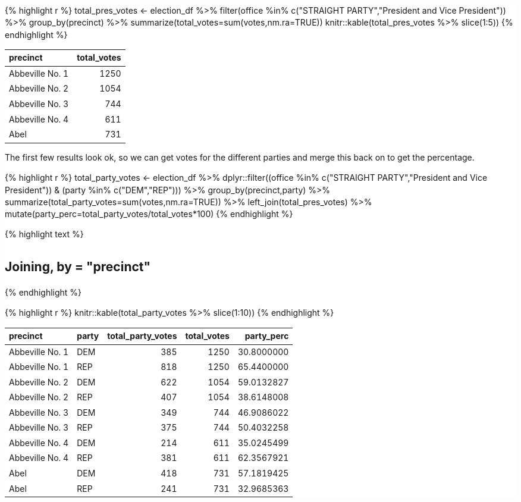 
{% highlight r %}
total_pres_votes <- election_df %>% 
  filter(office %in% c("STRAIGHT PARTY","President and Vice President")) %>% 
  group_by(precinct) %>% 
  summarize(total_votes=sum(votes,nm.ra=TRUE))
knitr::kable(total_pres_votes %>% slice(1:5))
{% endhighlight %}



|precinct        | total_votes|
|:---------------|-----------:|
|Abbeville No. 1 |        1250|
|Abbeville No. 2 |        1054|
|Abbeville No. 3 |         744|
|Abbeville No. 4 |         611|
|Abel            |         731|
 
The first few results look ok, so we can get votes for the different parties and merge this back on to get the percentage.
 

{% highlight r %}
total_party_votes <- election_df %>% 
  dplyr::filter((office %in% c("STRAIGHT PARTY","President and Vice President")) & (party %in% c("DEM","REP"))) %>% 
  group_by(precinct,party) %>% 
  summarize(total_party_votes=sum(votes,nm.ra=TRUE)) %>% 
  left_join(total_pres_votes) %>% 
  mutate(party_perc=total_party_votes/total_votes*100)
{% endhighlight %}



{% highlight text %}
## Joining, by = "precinct"
{% endhighlight %}



{% highlight r %}
knitr::kable(total_party_votes %>% slice(1:10))
{% endhighlight %}



|precinct                           |party | total_party_votes| total_votes|  party_perc|
|:----------------------------------|:-----|-----------------:|-----------:|-----------:|
|Abbeville No. 1                    |DEM   |               385|        1250|  30.8000000|
|Abbeville No. 1                    |REP   |               818|        1250|  65.4400000|
|Abbeville No. 2                    |DEM   |               622|        1054|  59.0132827|
|Abbeville No. 2                    |REP   |               407|        1054|  38.6148008|
|Abbeville No. 3                    |DEM   |               349|         744|  46.9086022|
|Abbeville No. 3                    |REP   |               375|         744|  50.4032258|
|Abbeville No. 4                    |DEM   |               214|         611|  35.0245499|
|Abbeville No. 4                    |REP   |               381|         611|  62.3567921|
|Abel                               |DEM   |               418|         731|  57.1819425|
|Abel                               |REP   |               241|         731|  32.9685363|